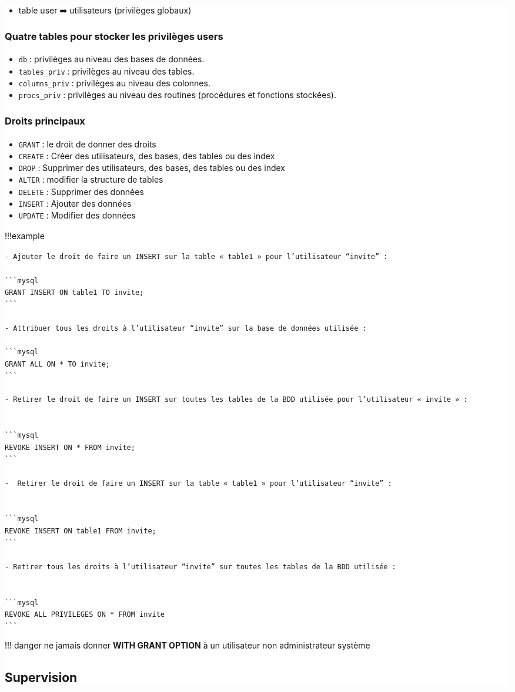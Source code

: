 - table user ➡️ utilisateurs (privilèges globaux) 

### Quatre tables pour stocker les privilèges users  

- `db` : privilèges au niveau des bases de données. 
- `tables_priv` : privilèges au niveau des tables. 
- `columns_priv` : privilèges au niveau des colonnes. 
- `procs_priv` : privilèges au niveau des routines (procédures et fonctions stockées).

### Droits principaux

- `GRANT` : le droit de donner des droits
- `CREATE` : Créer des utilisateurs, des bases, des tables ou des index
- `DROP` : Supprimer des utilisateurs, des bases, des tables ou des index
- `ALTER` : modifier la structure de tables
- `DELETE` : Supprimer des données
- `INSERT` : Ajouter des données
- `UPDATE` : Modifier des données

!!!example 

    - Ajouter le droit de faire un INSERT sur la table « table1 » pour l’utilisateur “invite” : 
    
    ```mysql
    GRANT INSERT ON table1 TO invite;
    ```
    
    - Attribuer tous les droits à l’utilisateur “invite” sur la base de données utilisée : 
    
    ```mysql
    GRANT ALL ON * TO invite;
    ```
    
    - Retirer le droit de faire un INSERT sur toutes les tables de la BDD utilisée pour l’utilisateur « invite » :


    ```mysql
    REVOKE INSERT ON * FROM invite;
    ```
    
    -  Retirer le droit de faire un INSERT sur la table « table1 » pour l’utilisateur “invite” : 


    ```mysql
    REVOKE INSERT ON table1 FROM invite;
    ```
    
    - Retirer tous les droits à l’utilisateur “invite” sur toutes les tables de la BDD utilisée : 


    ```mysql
    REVOKE ALL PRIVILEGES ON * FROM invite
    ```

!!! danger
    ne jamais donner **WITH GRANT OPTION** à un utilisateur non         administrateur système 

## Supervision
